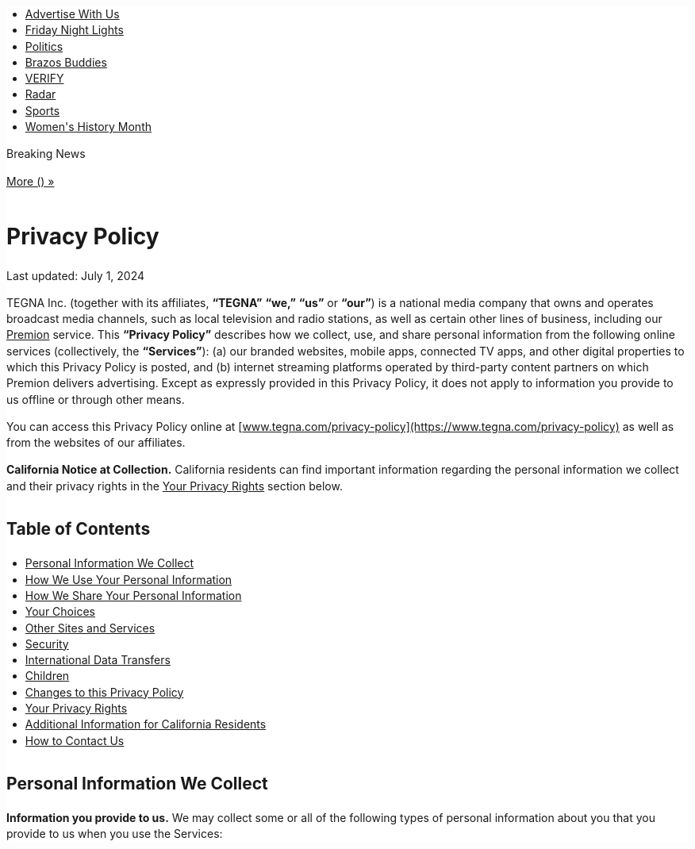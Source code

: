 * [Advertise With Us](https://www.kagstv.com/advertise)
* [Friday Night Lights](https://www.kagstv.com/friday-night-lights)
* [Politics](https://www.kagstv.com/politics)
* [Brazos Buddies](https://www.kagstv.com/section/brazos-buddies)
* [VERIFY](https://www.kagstv.com/verify)
* [Radar](https://www.kagstv.com/radar)
* [Sports](https://www.kagstv.com/sports)
* [Women's History Month](https://www.kagstv.com/womens-history)

Breaking News

[More () »](https://www.kagstv.com/breaking-news)

Privacy Policy
==============

Last updated: July 1, 2024

TEGNA Inc. (together with its affiliates, **“TEGNA”** **“we,”** **“us”** or **“our”**) is a national media company that owns and operates broadcast media channels, such as local television and radio stations, as well as certain other lines of business, including our [Premion](https://premion.com/) service. This **“Privacy Policy”** describes how we collect, use, and share personal information from the following online services (collectively, the **“Services”**): (a) our branded websites, mobile apps, connected TV apps, and other digital properties to which this Privacy Policy is posted, and (b) internet streaming platforms operated by third-party content partners on which Premion delivers advertising. Except as expressly provided in this Privacy Policy, it does not apply to information you provide to us offline or through other means.

You can access this Privacy Policy online at [www.tegna.com/privacy-policy](https://www.tegna.com/privacy-policy) as well as from the websites of our affiliates.

**California Notice at Collection.** California residents can find important information regarding the personal information we collect and their privacy rights in the [Your Privacy Rights](#privacy__your-privacy-rights) section below.

Table of Contents
-----------------

* [Personal Information We Collect](#privacy__personal-information-we-collect)
* [How We Use Your Personal Information](#privacy__how-we-use-your-personal-information)
* [How We Share Your Personal Information](#privacy__how-we-share-your-personal-information)
* [Your Choices](#privacy__your-choices)
* [Other Sites and Services](#privacy__other-sites-and-services)
* [Security](#privacy__security)
* [International Data Transfers](#privacy__international-data-transfers)
* [Children](#privacy__children)
* [Changes to this Privacy Policy](#privacy__changes-to-this-privacy-policy)
* [Your Privacy Rights](#privacy__your-privacy-rights)
* [Additional Information for California Residents](#privacy__california)
* [How to Contact Us](#privacy__how-to-contact-us)

Personal Information We Collect
-------------------------------

**Information you provide to us.** We may collect some or all of the following types of personal information about you that you provide to us when you use the Services:
